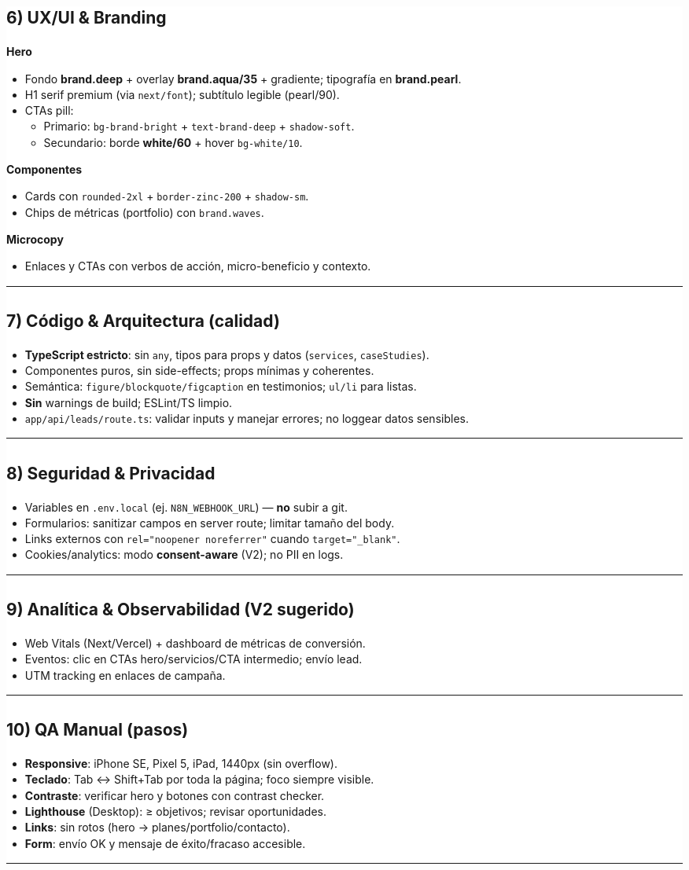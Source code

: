 ## 6) UX/UI & Branding
**Hero**
- Fondo **brand.deep** + overlay **brand.aqua/35** + gradiente; tipografía en **brand.pearl**.
- H1 serif premium (via `next/font`); subtítulo legible (pearl/90).
- CTAs pill:
  - Primario: `bg-brand-bright` + `text-brand-deep` + `shadow-soft`.
  - Secundario: borde **white/60** + hover `bg-white/10`.

**Componentes**
- Cards con `rounded-2xl` + `border-zinc-200` + `shadow-sm`.
- Chips de métricas (portfolio) con `brand.waves`.

**Microcopy**
- Enlaces y CTAs con verbos de acción, micro-beneficio y contexto.

---

## 7) Código & Arquitectura (calidad)
- **TypeScript estricto**: sin `any`, tipos para props y datos (`services`, `caseStudies`).
- Componentes puros, sin side-effects; props mínimas y coherentes.
- Semántica: `figure/blockquote/figcaption` en testimonios; `ul/li` para listas.
- **Sin** warnings de build; ESLint/TS limpio.
- `app/api/leads/route.ts`: validar inputs y manejar errores; no loggear datos sensibles.

---

## 8) Seguridad & Privacidad
- Variables en `.env.local` (ej. `N8N_WEBHOOK_URL`) — **no** subir a git.
- Formularios: sanitizar campos en server route; limitar tamaño del body.
- Links externos con `rel="noopener noreferrer"` cuando `target="_blank"`.
- Cookies/analytics: modo **consent-aware** (V2); no PII en logs.

---

## 9) Analítica & Observabilidad (V2 sugerido)
- Web Vitals (Next/Vercel) + dashboard de métricas de conversión.
- Eventos: clic en CTAs hero/servicios/CTA intermedio; envío lead.
- UTM tracking en enlaces de campaña.

---

## 10) QA Manual (pasos)
- **Responsive**: iPhone SE, Pixel 5, iPad, 1440px (sin overflow).
- **Teclado**: Tab ↔ Shift+Tab por toda la página; foco siempre visible.
- **Contraste**: verificar hero y botones con contrast checker.
- **Lighthouse** (Desktop): ≥ objetivos; revisar oportunidades.
- **Links**: sin rotos (hero → planes/portfolio/contacto).
- **Form**: envío OK y mensaje de éxito/fracaso accesible.

---
